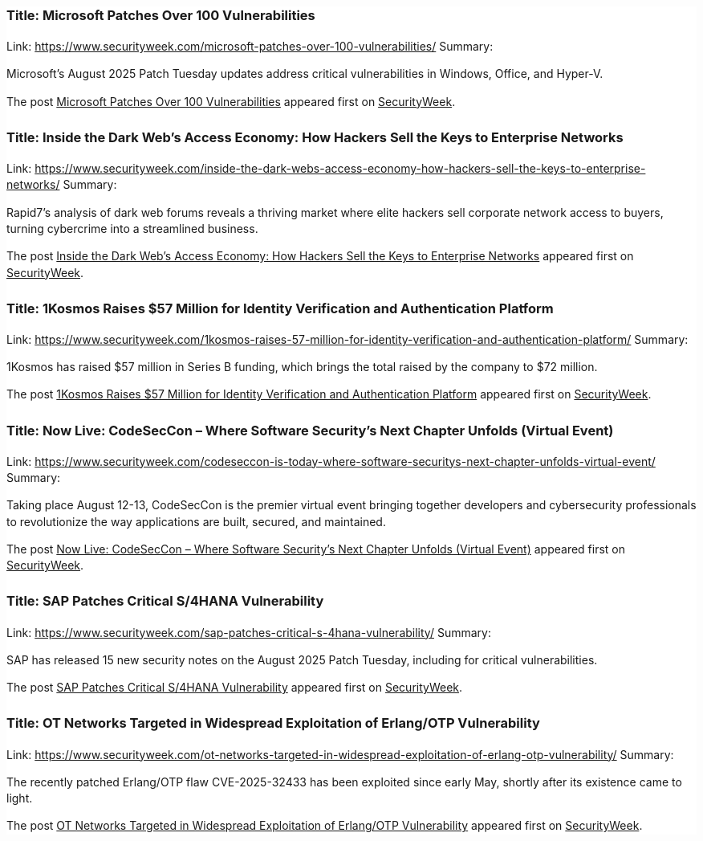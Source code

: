 ### Title: Microsoft Patches Over 100 Vulnerabilities
Link: https://www.securityweek.com/microsoft-patches-over-100-vulnerabilities/
Summary: <p>Microsoft’s August 2025 Patch Tuesday updates address critical vulnerabilities in Windows, Office, and Hyper-V.</p>
<p>The post <a href="https://www.securityweek.com/microsoft-patches-over-100-vulnerabilities/">Microsoft Patches Over 100 Vulnerabilities</a> appeared first on <a href="https://www.securityweek.com">SecurityWeek</a>.</p>

### Title: Inside the Dark Web’s Access Economy: How Hackers Sell the Keys to Enterprise Networks
Link: https://www.securityweek.com/inside-the-dark-webs-access-economy-how-hackers-sell-the-keys-to-enterprise-networks/
Summary: <p>Rapid7’s analysis of dark web forums reveals a thriving market where elite hackers sell corporate network access to buyers, turning cybercrime into a streamlined business.</p>
<p>The post <a href="https://www.securityweek.com/inside-the-dark-webs-access-economy-how-hackers-sell-the-keys-to-enterprise-networks/">Inside the Dark Web’s Access Economy: How Hackers Sell the Keys to Enterprise Networks</a> appeared first on <a href="https://www.securityweek.com">SecurityWeek</a>.</p>

### Title: 1Kosmos Raises $57 Million for Identity Verification and Authentication Platform
Link: https://www.securityweek.com/1kosmos-raises-57-million-for-identity-verification-and-authentication-platform/
Summary: <p>1Kosmos has raised $57 million in Series B funding, which brings the total raised by the company to $72 million.</p>
<p>The post <a href="https://www.securityweek.com/1kosmos-raises-57-million-for-identity-verification-and-authentication-platform/">1Kosmos Raises $57 Million for Identity Verification and Authentication Platform</a> appeared first on <a href="https://www.securityweek.com">SecurityWeek</a>.</p>

### Title: Now Live: CodeSecCon – Where Software Security’s Next Chapter Unfolds (Virtual Event)
Link: https://www.securityweek.com/codeseccon-is-today-where-software-securitys-next-chapter-unfolds-virtual-event/
Summary: <p>Taking place August 12-13, CodeSecCon is the premier virtual event bringing together developers and cybersecurity professionals to revolutionize the way applications are built, secured, and maintained.</p>
<p>The post <a href="https://www.securityweek.com/codeseccon-is-today-where-software-securitys-next-chapter-unfolds-virtual-event/">Now Live: CodeSecCon &#8211; Where Software Security’s Next Chapter Unfolds (Virtual Event)</a> appeared first on <a href="https://www.securityweek.com">SecurityWeek</a>.</p>

### Title: SAP Patches Critical S/4HANA Vulnerability
Link: https://www.securityweek.com/sap-patches-critical-s-4hana-vulnerability/
Summary: <p>SAP has released 15 new security notes on the August 2025 Patch Tuesday, including for critical vulnerabilities.</p>
<p>The post <a href="https://www.securityweek.com/sap-patches-critical-s-4hana-vulnerability/">SAP Patches Critical S/4HANA Vulnerability</a> appeared first on <a href="https://www.securityweek.com">SecurityWeek</a>.</p>

### Title: OT Networks Targeted in Widespread Exploitation of Erlang/OTP Vulnerability
Link: https://www.securityweek.com/ot-networks-targeted-in-widespread-exploitation-of-erlang-otp-vulnerability/
Summary: <p>The recently patched Erlang/OTP flaw CVE-2025-32433 has been exploited since early May, shortly after its existence came to light.</p>
<p>The post <a href="https://www.securityweek.com/ot-networks-targeted-in-widespread-exploitation-of-erlang-otp-vulnerability/">OT Networks Targeted in Widespread Exploitation of Erlang/OTP Vulnerability</a> appeared first on <a href="https://www.securityweek.com">SecurityWeek</a>.</p>
